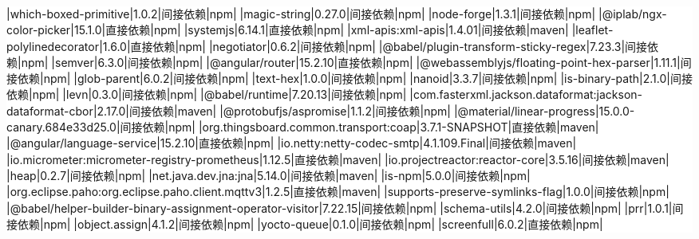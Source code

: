 |which-boxed-primitive|1.0.2|间接依赖|npm|
|magic-string|0.27.0|间接依赖|npm|
|node-forge|1.3.1|间接依赖|npm|
|@iplab/ngx-color-picker|15.1.0|直接依赖|npm|
|systemjs|6.14.1|直接依赖|npm|
|xml-apis:xml-apis|1.4.01|间接依赖|maven|
|leaflet-polylinedecorator|1.6.0|直接依赖|npm|
|negotiator|0.6.2|间接依赖|npm|
|@babel/plugin-transform-sticky-regex|7.23.3|间接依赖|npm|
|semver|6.3.0|间接依赖|npm|
|@angular/router|15.2.10|直接依赖|npm|
|@webassemblyjs/floating-point-hex-parser|1.11.1|间接依赖|npm|
|glob-parent|6.0.2|间接依赖|npm|
|text-hex|1.0.0|间接依赖|npm|
|nanoid|3.3.7|间接依赖|npm|
|is-binary-path|2.1.0|间接依赖|npm|
|levn|0.3.0|间接依赖|npm|
|@babel/runtime|7.20.13|间接依赖|npm|
|com.fasterxml.jackson.dataformat:jackson-dataformat-cbor|2.17.0|间接依赖|maven|
|@protobufjs/aspromise|1.1.2|间接依赖|npm|
|@material/linear-progress|15.0.0-canary.684e33d25.0|间接依赖|npm|
|org.thingsboard.common.transport:coap|3.7.1-SNAPSHOT|直接依赖|maven|
|@angular/language-service|15.2.10|直接依赖|npm|
|io.netty:netty-codec-smtp|4.1.109.Final|间接依赖|maven|
|io.micrometer:micrometer-registry-prometheus|1.12.5|直接依赖|maven|
|io.projectreactor:reactor-core|3.5.16|间接依赖|maven|
|heap|0.2.7|间接依赖|npm|
|net.java.dev.jna:jna|5.14.0|间接依赖|maven|
|is-npm|5.0.0|间接依赖|npm|
|org.eclipse.paho:org.eclipse.paho.client.mqttv3|1.2.5|直接依赖|maven|
|supports-preserve-symlinks-flag|1.0.0|间接依赖|npm|
|@babel/helper-builder-binary-assignment-operator-visitor|7.22.15|间接依赖|npm|
|schema-utils|4.2.0|间接依赖|npm|
|prr|1.0.1|间接依赖|npm|
|object.assign|4.1.2|间接依赖|npm|
|yocto-queue|0.1.0|间接依赖|npm|
|screenfull|6.0.2|直接依赖|npm|